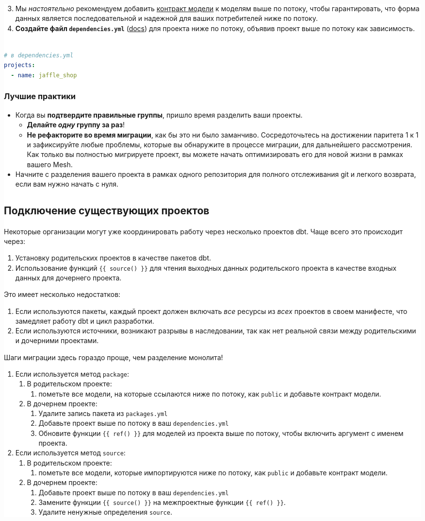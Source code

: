    3. Мы *настоятельно* рекомендуем добавить [контракт модели](/docs/collaborate/govern/model-contracts) к моделям выше по потоку, чтобы гарантировать, что форма данных является последовательной и надежной для ваших потребителей ниже по потоку.
6. **Создайте файл `dependencies.yml`** ([docs](/docs/collaborate/govern/project-dependencies)) для проекта ниже по потоку, объявив проект выше по потоку как зависимость.

```yml

# в dependencies.yml
projects:
  - name: jaffle_shop
```

### Лучшие практики

- Когда вы **подтвердите правильные группы**, пришло время разделить ваши проекты.
  - **Делайте *одну* группу за раз**!
  - **Не рефакторите во время миграции**, как бы это ни было заманчиво. Сосредоточьтесь на достижении паритета 1 к 1 и зафиксируйте любые проблемы, которые вы обнаружите в процессе миграции, для дальнейшего рассмотрения. Как только вы полностью мигрируете проект, вы можете начать оптимизировать его для новой жизни в рамках вашего Mesh.
- Начните с разделения вашего проекта в рамках одного репозитория для полного отслеживания git и легкого возврата, если вам нужно начать с нуля.


## Подключение существующих проектов

Некоторые организации могут уже координировать работу через несколько проектов dbt. Чаще всего это происходит через:

1. Установку родительских проектов в качестве пакетов dbt.
2. Использование функций `{{ source() }}` для чтения выходных данных родительского проекта в качестве входных данных для дочернего проекта.

Это имеет несколько недостатков:

1. Если используются пакеты, каждый проект должен включать *все* ресурсы из *всех* проектов в своем манифесте, что замедляет работу dbt и цикл разработки.
2. Если используются источники, возникают разрывы в наследовании, так как нет реальной связи между родительскими и дочерними проектами.

Шаги миграции здесь гораздо проще, чем разделение монолита!

1. Если используется метод `package`:
   1. В родительском проекте:
      1. пометьте все модели, на которые ссылаются ниже по потоку, как `public` и добавьте контракт модели.
   2. В дочернем проекте:
      1. Удалите запись пакета из `packages.yml`
      2. Добавьте проект выше по потоку в ваш `dependencies.yml`
      3. Обновите функции `{{ ref() }}` для моделей из проекта выше по потоку, чтобы включить аргумент с именем проекта.
2. Если используется метод `source`:
   1. В родительском проекте:
      1. пометьте все модели, которые импортируются ниже по потоку, как `public` и добавьте контракт модели.
   2. В дочернем проекте:
      1. Добавьте проект выше по потоку в ваш `dependencies.yml`
      2. Замените функции `{{ source() }}` на межпроектные функции `{{ ref() }}`.
      3. Удалите ненужные определения `source`.
